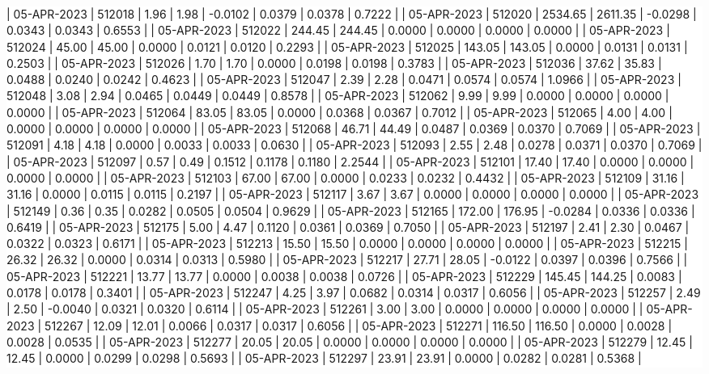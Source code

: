 | 05-APR-2023 | 512018 | 1.96 | 1.98 | -0.0102 | 0.0379 | 0.0378 | 0.7222 |
| 05-APR-2023 | 512020 | 2534.65 | 2611.35 | -0.0298 | 0.0343 | 0.0343 | 0.6553 |
| 05-APR-2023 | 512022 | 244.45 | 244.45 | 0.0000 | 0.0000 | 0.0000 | 0.0000 |
| 05-APR-2023 | 512024 | 45.00 | 45.00 | 0.0000 | 0.0121 | 0.0120 | 0.2293 |
| 05-APR-2023 | 512025 | 143.05 | 143.05 | 0.0000 | 0.0131 | 0.0131 | 0.2503 |
| 05-APR-2023 | 512026 | 1.70 | 1.70 | 0.0000 | 0.0198 | 0.0198 | 0.3783 |
| 05-APR-2023 | 512036 | 37.62 | 35.83 | 0.0488 | 0.0240 | 0.0242 | 0.4623 |
| 05-APR-2023 | 512047 | 2.39 | 2.28 | 0.0471 | 0.0574 | 0.0574 | 1.0966 |
| 05-APR-2023 | 512048 | 3.08 | 2.94 | 0.0465 | 0.0449 | 0.0449 | 0.8578 |
| 05-APR-2023 | 512062 | 9.99 | 9.99 | 0.0000 | 0.0000 | 0.0000 | 0.0000 |
| 05-APR-2023 | 512064 | 83.05 | 83.05 | 0.0000 | 0.0368 | 0.0367 | 0.7012 |
| 05-APR-2023 | 512065 | 4.00 | 4.00 | 0.0000 | 0.0000 | 0.0000 | 0.0000 |
| 05-APR-2023 | 512068 | 46.71 | 44.49 | 0.0487 | 0.0369 | 0.0370 | 0.7069 |
| 05-APR-2023 | 512091 | 4.18 | 4.18 | 0.0000 | 0.0033 | 0.0033 | 0.0630 |
| 05-APR-2023 | 512093 | 2.55 | 2.48 | 0.0278 | 0.0371 | 0.0370 | 0.7069 |
| 05-APR-2023 | 512097 | 0.57 | 0.49 | 0.1512 | 0.1178 | 0.1180 | 2.2544 |
| 05-APR-2023 | 512101 | 17.40 | 17.40 | 0.0000 | 0.0000 | 0.0000 | 0.0000 |
| 05-APR-2023 | 512103 | 67.00 | 67.00 | 0.0000 | 0.0233 | 0.0232 | 0.4432 |
| 05-APR-2023 | 512109 | 31.16 | 31.16 | 0.0000 | 0.0115 | 0.0115 | 0.2197 |
| 05-APR-2023 | 512117 | 3.67 | 3.67 | 0.0000 | 0.0000 | 0.0000 | 0.0000 |
| 05-APR-2023 | 512149 | 0.36 | 0.35 | 0.0282 | 0.0505 | 0.0504 | 0.9629 |
| 05-APR-2023 | 512165 | 172.00 | 176.95 | -0.0284 | 0.0336 | 0.0336 | 0.6419 |
| 05-APR-2023 | 512175 | 5.00 | 4.47 | 0.1120 | 0.0361 | 0.0369 | 0.7050 |
| 05-APR-2023 | 512197 | 2.41 | 2.30 | 0.0467 | 0.0322 | 0.0323 | 0.6171 |
| 05-APR-2023 | 512213 | 15.50 | 15.50 | 0.0000 | 0.0000 | 0.0000 | 0.0000 |
| 05-APR-2023 | 512215 | 26.32 | 26.32 | 0.0000 | 0.0314 | 0.0313 | 0.5980 |
| 05-APR-2023 | 512217 | 27.71 | 28.05 | -0.0122 | 0.0397 | 0.0396 | 0.7566 |
| 05-APR-2023 | 512221 | 13.77 | 13.77 | 0.0000 | 0.0038 | 0.0038 | 0.0726 |
| 05-APR-2023 | 512229 | 145.45 | 144.25 | 0.0083 | 0.0178 | 0.0178 | 0.3401 |
| 05-APR-2023 | 512247 | 4.25 | 3.97 | 0.0682 | 0.0314 | 0.0317 | 0.6056 |
| 05-APR-2023 | 512257 | 2.49 | 2.50 | -0.0040 | 0.0321 | 0.0320 | 0.6114 |
| 05-APR-2023 | 512261 | 3.00 | 3.00 | 0.0000 | 0.0000 | 0.0000 | 0.0000 |
| 05-APR-2023 | 512267 | 12.09 | 12.01 | 0.0066 | 0.0317 | 0.0317 | 0.6056 |
| 05-APR-2023 | 512271 | 116.50 | 116.50 | 0.0000 | 0.0028 | 0.0028 | 0.0535 |
| 05-APR-2023 | 512277 | 20.05 | 20.05 | 0.0000 | 0.0000 | 0.0000 | 0.0000 |
| 05-APR-2023 | 512279 | 12.45 | 12.45 | 0.0000 | 0.0299 | 0.0298 | 0.5693 |
| 05-APR-2023 | 512297 | 23.91 | 23.91 | 0.0000 | 0.0282 | 0.0281 | 0.5368 |